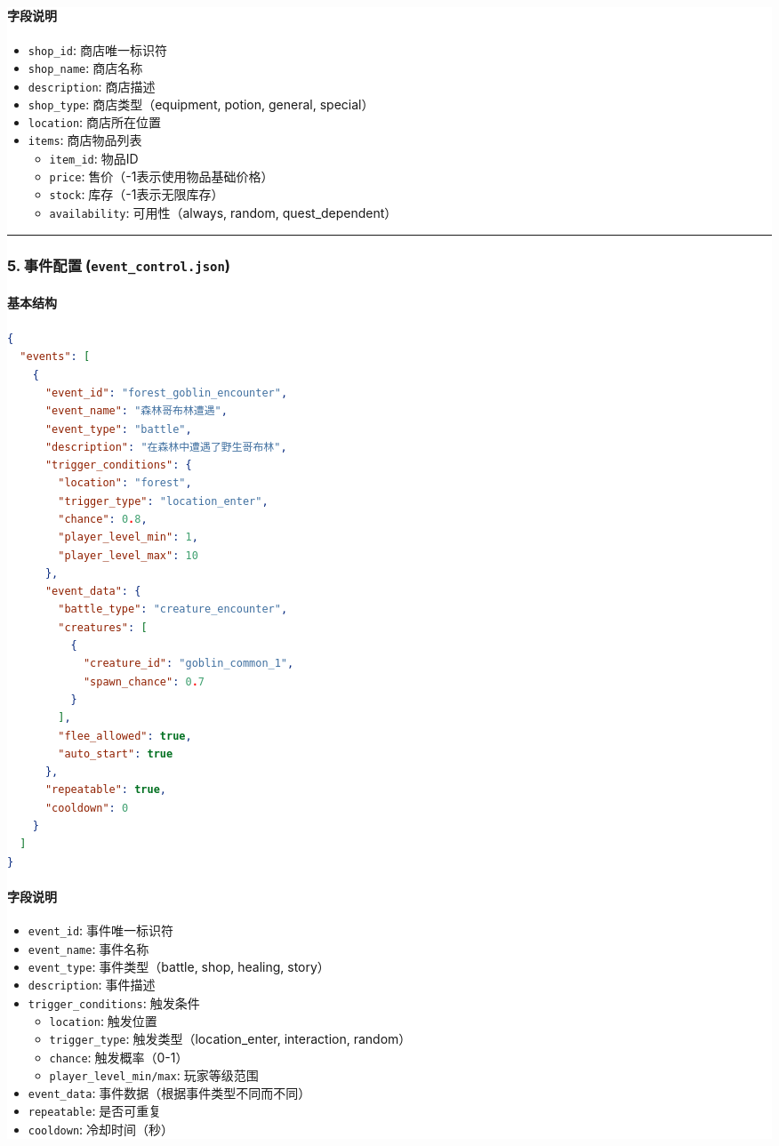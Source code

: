 #### 字段说明
- `shop_id`: 商店唯一标识符
- `shop_name`: 商店名称
- `description`: 商店描述
- `shop_type`: 商店类型（equipment, potion, general, special）
- `location`: 商店所在位置
- `items`: 商店物品列表
  - `item_id`: 物品ID
  - `price`: 售价（-1表示使用物品基础价格）
  - `stock`: 库存（-1表示无限库存）
  - `availability`: 可用性（always, random, quest_dependent）

---

### 5. 事件配置 (`event_control.json`)

#### 基本结构
```json
{
  "events": [
    {
      "event_id": "forest_goblin_encounter",
      "event_name": "森林哥布林遭遇",
      "event_type": "battle",
      "description": "在森林中遭遇了野生哥布林",
      "trigger_conditions": {
        "location": "forest",
        "trigger_type": "location_enter",
        "chance": 0.8,
        "player_level_min": 1,
        "player_level_max": 10
      },
      "event_data": {
        "battle_type": "creature_encounter",
        "creatures": [
          {
            "creature_id": "goblin_common_1",
            "spawn_chance": 0.7
          }
        ],
        "flee_allowed": true,
        "auto_start": true
      },
      "repeatable": true,
      "cooldown": 0
    }
  ]
}
```

#### 字段说明
- `event_id`: 事件唯一标识符
- `event_name`: 事件名称
- `event_type`: 事件类型（battle, shop, healing, story）
- `description`: 事件描述
- `trigger_conditions`: 触发条件
  - `location`: 触发位置
  - `trigger_type`: 触发类型（location_enter, interaction, random）
  - `chance`: 触发概率（0-1）
  - `player_level_min/max`: 玩家等级范围
- `event_data`: 事件数据（根据事件类型不同而不同）
- `repeatable`: 是否可重复
- `cooldown`: 冷却时间（秒）
